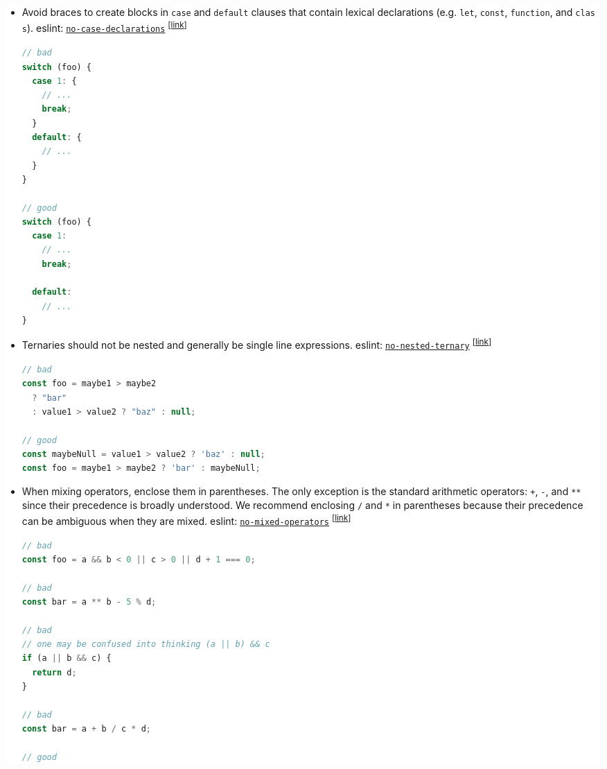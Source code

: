 * <a name="comparison--switch-blocks"></a>Avoid braces to create blocks in `case` and `default` clauses that contain lexical declarations (e.g. `let`, `const`, `function`, and `class`). eslint: [`no-case-declarations`](https://eslint.org/docs/rules/no-case-declarations)
  <sup>[[link](#comparison--switch-blocks)]</sup>

    ```javascript
    // bad
    switch (foo) {
      case 1: {
        // ...
        break;
      }
      default: {
        // ...
      }
    }
    
    // good
    switch (foo) {
      case 1:
        // ...
        break;
    
      default:
        // ...
    }
    ```

* <a name="comparison--nested-ternaries"></a>Ternaries should not be nested and generally be single line expressions. eslint: [`no-nested-ternary`](https://eslint.org/docs/rules/no-nested-ternary)
  <sup>[[link](#comparison--nested-ternaries)]</sup>

  ```javascript
  // bad
  const foo = maybe1 > maybe2
    ? "bar"
    : value1 > value2 ? "baz" : null;

  // good
  const maybeNull = value1 > value2 ? 'baz' : null;
  const foo = maybe1 > maybe2 ? 'bar' : maybeNull;
  ```

* <a name="comparison--no-mixed-operators"></a>When mixing operators, enclose them in parentheses. The only exception is the standard arithmetic operators: `+`, `-`, and `**` since their precedence is broadly understood. We recommend enclosing `/` and `*` in parentheses because their precedence can be ambiguous when they are mixed. eslint: [`no-mixed-operators`](https://eslint.org/docs/rules/no-mixed-operators)
  <sup>[[link](#comparison--no-mixed-operators)]</sup>

  ```javascript
  // bad
  const foo = a && b < 0 || c > 0 || d + 1 === 0;

  // bad
  const bar = a ** b - 5 % d;

  // bad
  // one may be confused into thinking (a || b) && c
  if (a || b && c) {
    return d;
  }

  // bad
  const bar = a + b / c * d;

  // good
  ```